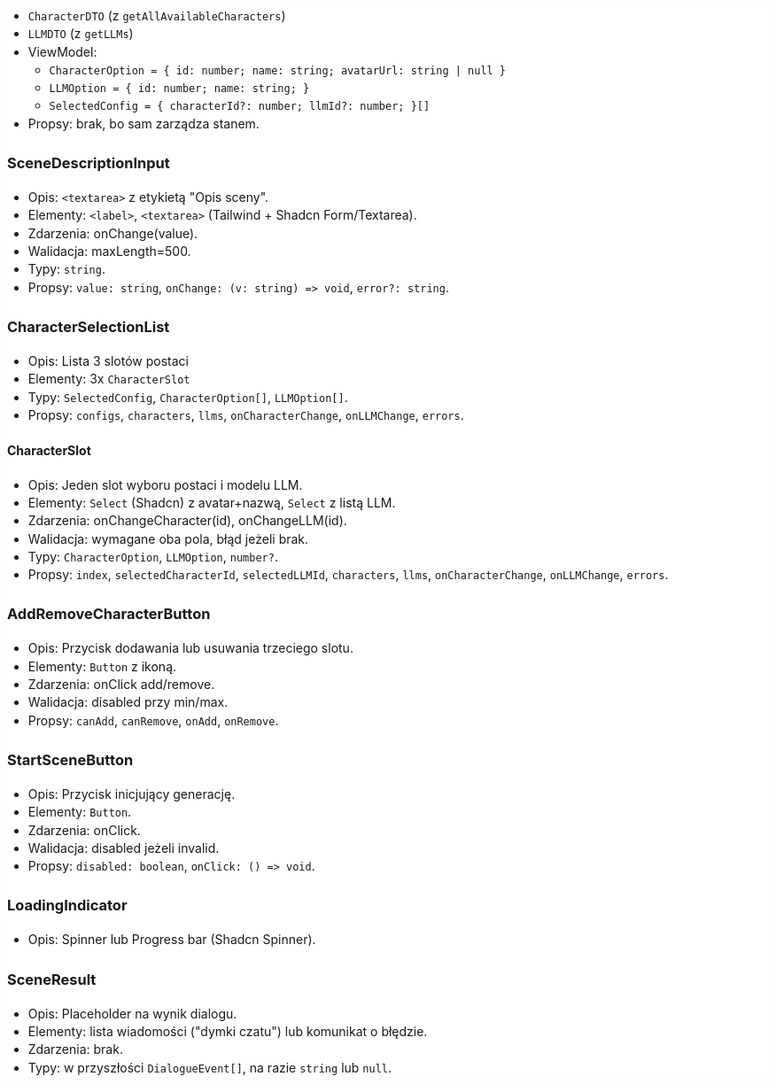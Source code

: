   - `CharacterDTO` (z `getAllAvailableCharacters`)
  - `LLMDTO` (z `getLLMs`)
- ViewModel:
  - `CharacterOption = { id: number; name: string; avatarUrl: string | null }`
  - `LLMOption = { id: number; name: string; }`
  - `SelectedConfig = { characterId?: number; llmId?: number; }[]`
- Propsy: brak, bo sam zarządza stanem.

### SceneDescriptionInput
- Opis: `<textarea>` z etykietą "Opis sceny".
- Elementy: `<label>`, `<textarea>` (Tailwind + Shadcn Form/Textarea).
- Zdarzenia: onChange(value).
- Walidacja: maxLength=500.
- Typy: `string`.
- Propsy: `value: string`, `onChange: (v: string) => void`, `error?: string`.

### CharacterSelectionList
- Opis: Lista 3 slotów postaci
- Elementy: 3x `CharacterSlot`
- Typy: `SelectedConfig`, `CharacterOption[]`, `LLMOption[]`.
- Propsy: `configs`, `characters`, `llms`, `onCharacterChange`, `onLLMChange`, `errors`.

#### CharacterSlot
- Opis: Jeden slot wyboru postaci i modelu LLM.
- Elementy: `Select` (Shadcn) z avatar+nazwą, `Select` z listą LLM.
- Zdarzenia: onChangeCharacter(id), onChangeLLM(id).
- Walidacja: wymagane oba pola, błąd jeżeli brak.
- Typy: `CharacterOption`, `LLMOption`, `number?`.
- Propsy: `index`, `selectedCharacterId`, `selectedLLMId`, `characters`, `llms`, `onCharacterChange`, `onLLMChange`, `errors`.

### AddRemoveCharacterButton
- Opis: Przycisk dodawania lub usuwania trzeciego slotu.
- Elementy: `Button` z ikoną.
- Zdarzenia: onClick add/remove.
- Walidacja: disabled przy min/max.
- Propsy: `canAdd`, `canRemove`, `onAdd`, `onRemove`.

### StartSceneButton
- Opis: Przycisk inicjujący generację.
- Elementy: `Button`.
- Zdarzenia: onClick.
- Walidacja: disabled jeżeli invalid.
- Propsy: `disabled: boolean`, `onClick: () => void`.

### LoadingIndicator
- Opis: Spinner lub Progress bar (Shadcn Spinner).

### SceneResult
- Opis: Placeholder na wynik dialogu.
- Elementy: lista wiadomości ("dymki czatu") lub komunikat o błędzie.
- Zdarzenia: brak.
- Typy: w przyszłości `DialogueEvent[]`, na razie `string` lub `null`.
